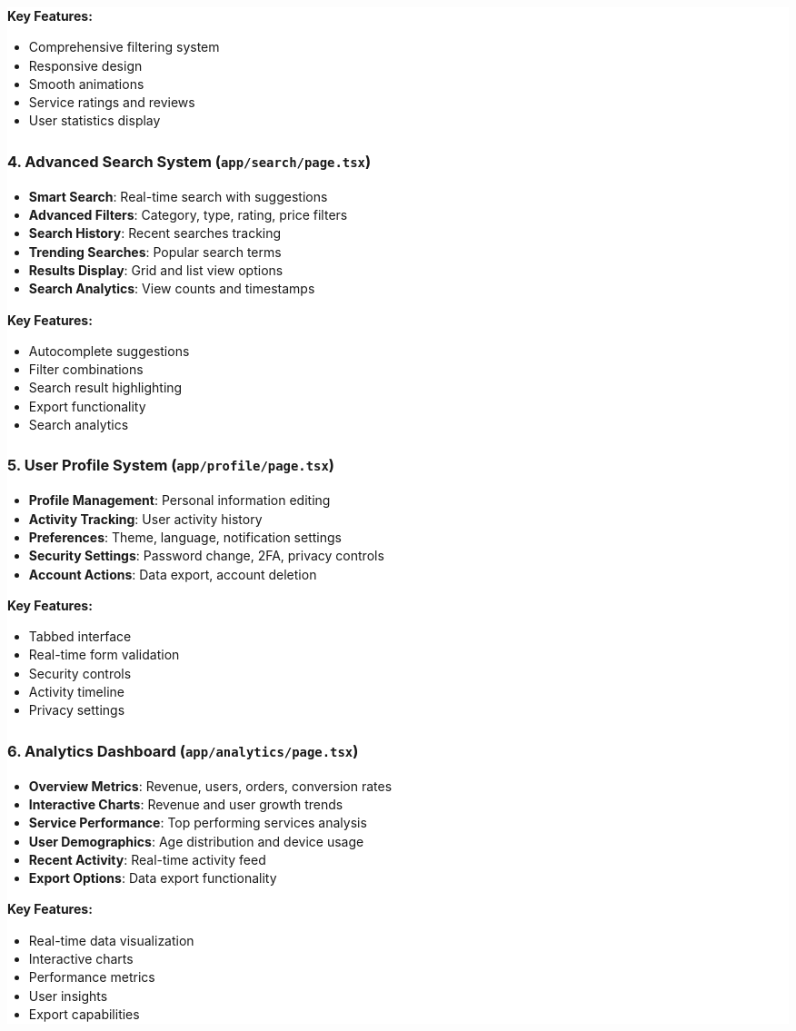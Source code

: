 **Key Features:**

- Comprehensive filtering system
- Responsive design
- Smooth animations
- Service ratings and reviews
- User statistics display

### 4. Advanced Search System (`app/search/page.tsx`)

- **Smart Search**: Real-time search with suggestions
- **Advanced Filters**: Category, type, rating, price filters
- **Search History**: Recent searches tracking
- **Trending Searches**: Popular search terms
- **Results Display**: Grid and list view options
- **Search Analytics**: View counts and timestamps

**Key Features:**

- Autocomplete suggestions
- Filter combinations
- Search result highlighting
- Export functionality
- Search analytics

### 5. User Profile System (`app/profile/page.tsx`)

- **Profile Management**: Personal information editing
- **Activity Tracking**: User activity history
- **Preferences**: Theme, language, notification settings
- **Security Settings**: Password change, 2FA, privacy controls
- **Account Actions**: Data export, account deletion

**Key Features:**

- Tabbed interface
- Real-time form validation
- Security controls
- Activity timeline
- Privacy settings

### 6. Analytics Dashboard (`app/analytics/page.tsx`)

- **Overview Metrics**: Revenue, users, orders, conversion rates
- **Interactive Charts**: Revenue and user growth trends
- **Service Performance**: Top performing services analysis
- **User Demographics**: Age distribution and device usage
- **Recent Activity**: Real-time activity feed
- **Export Options**: Data export functionality

**Key Features:**

- Real-time data visualization
- Interactive charts
- Performance metrics
- User insights
- Export capabilities
